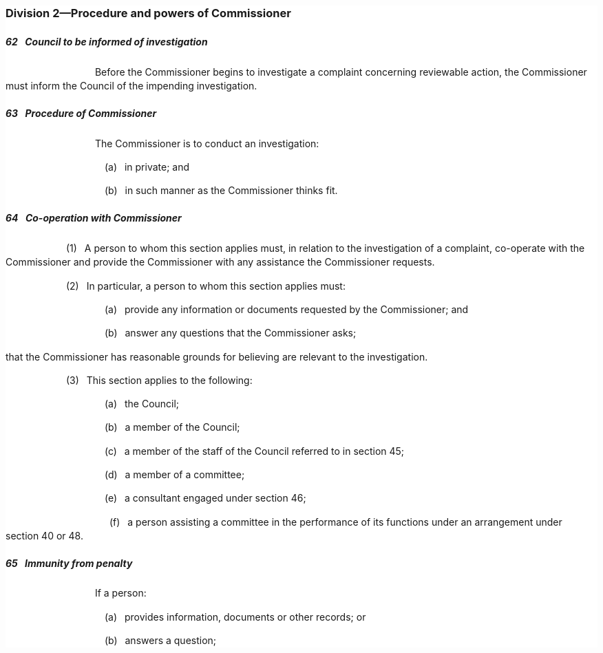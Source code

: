 ### Division 2—Procedure and powers of Commissioner

##### <span style="mso-bookmark: _Toc98134970"><a id="62"></a>62<span style="mso-spacerun: yes">  </span>Council</span> to be informed of investigation

                   Before the Commissioner begins to investigate a complaint concerning reviewable action, the Commissioner must inform the Council of the impending investigation.

##### <span style="mso-bookmark: _Toc98134971"><a id="63"></a>63<span style="mso-spacerun: yes">  </span>Procedure</span> of Commissioner

                   The Commissioner is to conduct an investigation:

                     (a)  in private; and

                     (b)  in such manner as the Commissioner thinks fit.

##### <span style="mso-bookmark: _Toc98134972"><a id="64"></a>64<span style="mso-spacerun: yes">  </span>Co</span>-operation with Commissioner

             (1)  A person to whom this section applies must, in relation to the investigation of a complaint, co-operate with the Commissioner and provide the Commissioner with any assistance the Commissioner requests.

             (2)  In particular, a person to whom this section applies must:

                     (a)  provide any information or documents requested by the Commissioner; and

                     (b)  answer any questions that the Commissioner asks;

that the Commissioner has reasonable grounds for believing are relevant to the investigation.

             (3)  This section applies to the following:

                     (a)  the Council;

                     (b)  a member of the Council;

                     (c)  a member of the staff of the Council referred to in section 45;

                     (d)  a member of a committee;

                     (e)  a consultant engaged under section 46;

                      (f)  a person assisting a committee in the performance of its functions under an arrangement under section 40 or 48.

##### <span style="mso-bookmark: _Toc98134973"><a id="65"></a>65 <span style="mso-spacerun: yes"> </span>Immunity</span> from penalty

                   If a person:

                     (a)  provides information, documents or other records; or

                     (b)  answers a question;
